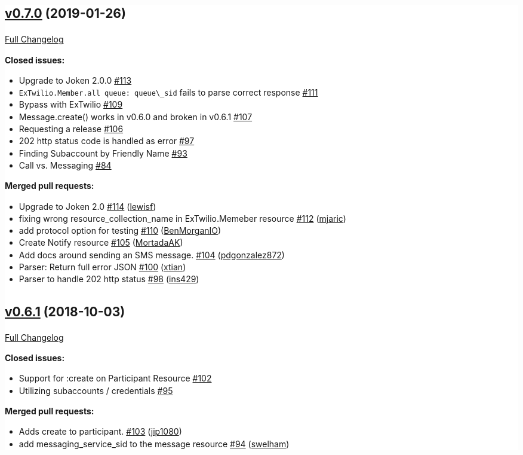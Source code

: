 ## [v0.7.0](https://github.com/danielberkompas/ex_twilio/tree/v0.7.0) (2019-01-26)

[Full Changelog](https://github.com/danielberkompas/ex_twilio/compare/v0.6.1...v0.7.0)

**Closed issues:**

- Upgrade to Joken 2.0.0 [\#113](https://github.com/danielberkompas/ex_twilio/issues/113)
- `ExTwilio.Member.all queue: queue\_sid` fails to parse correct response [\#111](https://github.com/danielberkompas/ex_twilio/issues/111)
- Bypass with ExTwilio [\#109](https://github.com/danielberkompas/ex_twilio/issues/109)
- Message.create\(\) works in v0.6.0 and broken in v0.6.1 [\#107](https://github.com/danielberkompas/ex_twilio/issues/107)
- Requesting a release [\#106](https://github.com/danielberkompas/ex_twilio/issues/106)
- 202 http status code is handled as error [\#97](https://github.com/danielberkompas/ex_twilio/issues/97)
- Finding Subaccount by Friendly Name [\#93](https://github.com/danielberkompas/ex_twilio/issues/93)
- Call vs. Messaging [\#84](https://github.com/danielberkompas/ex_twilio/issues/84)

**Merged pull requests:**

- Upgrade to Joken 2.0 [\#114](https://github.com/danielberkompas/ex_twilio/pull/114) ([lewisf](https://github.com/lewisf))
- fixing wrong resource\_collection\_name in ExTwilio.Memeber resource [\#112](https://github.com/danielberkompas/ex_twilio/pull/112) ([mjaric](https://github.com/mjaric))
- add protocol option for testing [\#110](https://github.com/danielberkompas/ex_twilio/pull/110) ([BenMorganIO](https://github.com/BenMorganIO))
- Create Notify resource [\#105](https://github.com/danielberkompas/ex_twilio/pull/105) ([MortadaAK](https://github.com/MortadaAK))
- Add docs around sending an SMS message. [\#104](https://github.com/danielberkompas/ex_twilio/pull/104) ([pdgonzalez872](https://github.com/pdgonzalez872))
- Parser: Return full error JSON [\#100](https://github.com/danielberkompas/ex_twilio/pull/100) ([xtian](https://github.com/xtian))
- Parser to handle 202 http status [\#98](https://github.com/danielberkompas/ex_twilio/pull/98) ([ins429](https://github.com/ins429))

## [v0.6.1](https://github.com/danielberkompas/ex_twilio/tree/v0.6.1) (2018-10-03)

[Full Changelog](https://github.com/danielberkompas/ex_twilio/compare/v0.6.0...v0.6.1)

**Closed issues:**

- Support for :create on Participant Resource [\#102](https://github.com/danielberkompas/ex_twilio/issues/102)
- Utilizing subaccounts / credentials [\#95](https://github.com/danielberkompas/ex_twilio/issues/95)

**Merged pull requests:**

- Adds create to participant. [\#103](https://github.com/danielberkompas/ex_twilio/pull/103) ([jip1080](https://github.com/jip1080))
- add messaging\_service\_sid to the message resource [\#94](https://github.com/danielberkompas/ex_twilio/pull/94) ([swelham](https://github.com/swelham))
